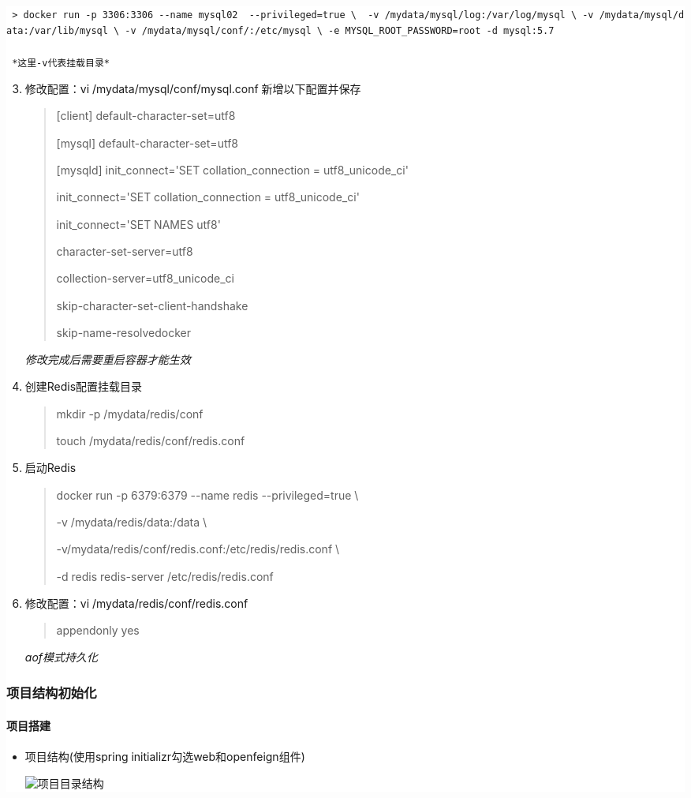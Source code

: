      > docker run -p 3306:3306 --name mysql02  --privileged=true \  -v /mydata/mysql/log:/var/log/mysql \ -v /mydata/mysql/data:/var/lib/mysql \ -v /mydata/mysql/conf/:/etc/mysql \ -e MYSQL_ROOT_PASSWORD=root -d mysql:5.7

     *这里-v代表挂载目录*

  3. 修改配置：vi /mydata/mysql/conf/mysql.conf 新增以下配置并保存

     > [client] default-character-set=utf8
     >
     > [mysql] default-character-set=utf8
     >
     > [mysqld] init_connect='SET collation_connection = utf8_unicode_ci'
     >
     > init_connect='SET collation_connection = utf8_unicode_ci'
     >
     > init_connect='SET NAMES utf8'
     >
     > character-set-server=utf8
     >
     > collection-server=utf8_unicode_ci
     >
     > skip-character-set-client-handshake
     >
     > skip-name-resolvedocker

     *修改完成后需要重启容器才能生效*

  4. 创建Redis配置挂载目录

     > mkdir -p /mydata/redis/conf
     >
     > touch /mydata/redis/conf/redis.conf

  5. 启动Redis

     > docker run -p 6379:6379 --name redis  --privileged=true \
     >
     > -v /mydata/redis/data:/data \
     >
     > -v/mydata/redis/conf/redis.conf:/etc/redis/redis.conf \
     >
     > -d redis redis-server /etc/redis/redis.conf

  6. 修改配置：vi /mydata/redis/conf/redis.conf 

     > appendonly yes

     *aof模式持久化*

### 项目结构初始化

#### 项目搭建

 + 项目结构(使用spring initializr勾选web和openfeign组件)

   ![项目目录结构](https://x3408.oss-cn-hangzhou.aliyuncs.com/%E8%B0%B7%E7%B2%92%E5%95%86%E5%9F%8E%E5%AD%A6%E4%B9%A0%E7%AC%94%E8%AE%B0/1590551332153.png)
